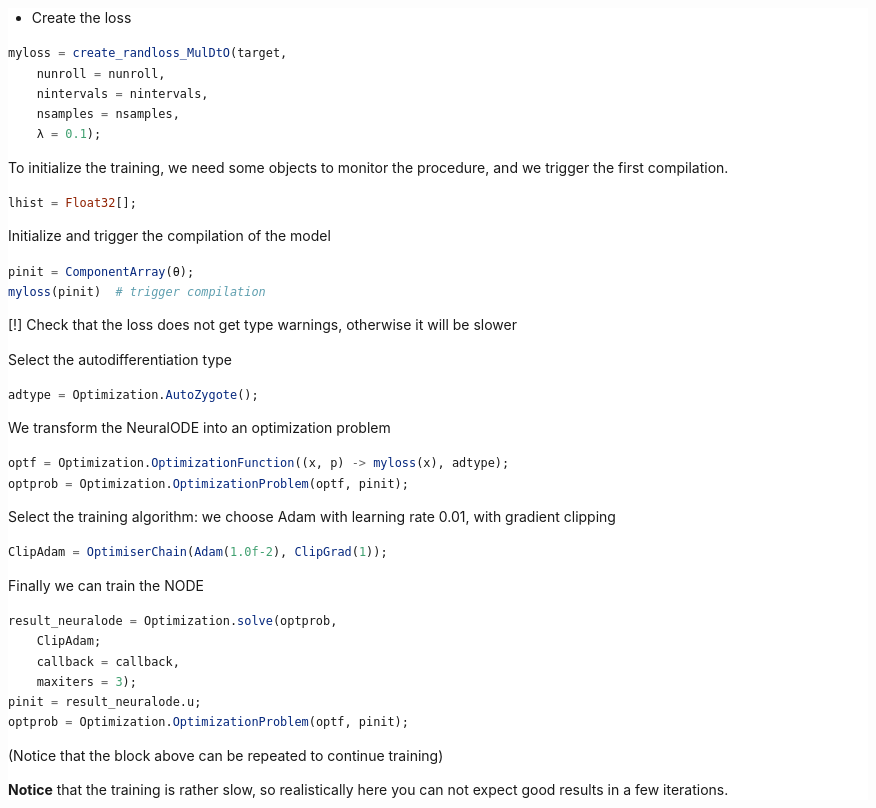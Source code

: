 * Create the loss

```julia
myloss = create_randloss_MulDtO(target,
    nunroll = nunroll,
    nintervals = nintervals,
    nsamples = nsamples,
    λ = 0.1);
```

To initialize the training, we need some objects to monitor the procedure, and we trigger the first compilation.

```julia
lhist = Float32[];
```

Initialize and trigger the compilation of the model

```julia
pinit = ComponentArray(θ);
myloss(pinit)  # trigger compilation
```

[!] Check that the loss does not get type warnings, otherwise it will be slower

Select the autodifferentiation type

```julia
adtype = Optimization.AutoZygote();
```

We transform the NeuralODE into an optimization problem

```julia
optf = Optimization.OptimizationFunction((x, p) -> myloss(x), adtype);
optprob = Optimization.OptimizationProblem(optf, pinit);
```

Select the training algorithm:
we choose Adam with learning rate 0.01, with gradient clipping

```julia
ClipAdam = OptimiserChain(Adam(1.0f-2), ClipGrad(1));
```

Finally we can train the NODE

```julia
result_neuralode = Optimization.solve(optprob,
    ClipAdam;
    callback = callback,
    maxiters = 3);
pinit = result_neuralode.u;
optprob = Optimization.OptimizationProblem(optf, pinit);
```

(Notice that the block above can be repeated to continue training)

**Notice** that the training is rather slow, so realistically here you can not expect good results in a few iterations.
